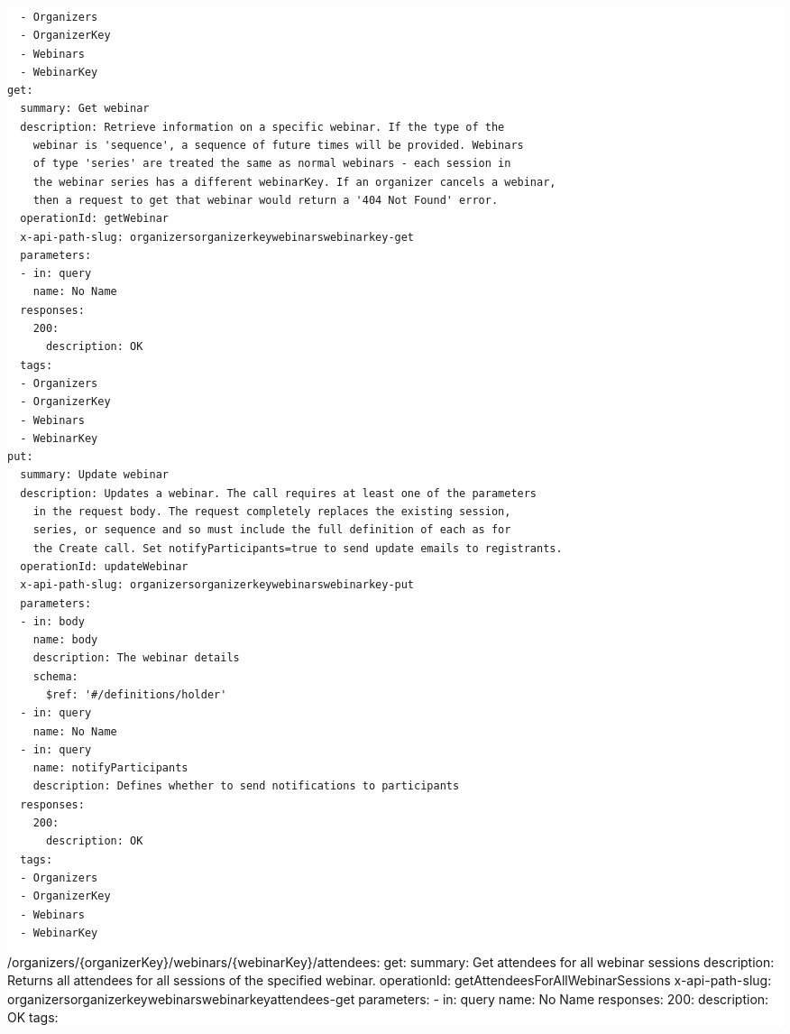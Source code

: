       - Organizers
      - OrganizerKey
      - Webinars
      - WebinarKey
    get:
      summary: Get webinar
      description: Retrieve information on a specific webinar. If the type of the
        webinar is 'sequence', a sequence of future times will be provided. Webinars
        of type 'series' are treated the same as normal webinars - each session in
        the webinar series has a different webinarKey. If an organizer cancels a webinar,
        then a request to get that webinar would return a '404 Not Found' error.
      operationId: getWebinar
      x-api-path-slug: organizersorganizerkeywebinarswebinarkey-get
      parameters:
      - in: query
        name: No Name
      responses:
        200:
          description: OK
      tags:
      - Organizers
      - OrganizerKey
      - Webinars
      - WebinarKey
    put:
      summary: Update webinar
      description: Updates a webinar. The call requires at least one of the parameters
        in the request body. The request completely replaces the existing session,
        series, or sequence and so must include the full definition of each as for
        the Create call. Set notifyParticipants=true to send update emails to registrants.
      operationId: updateWebinar
      x-api-path-slug: organizersorganizerkeywebinarswebinarkey-put
      parameters:
      - in: body
        name: body
        description: The webinar details
        schema:
          $ref: '#/definitions/holder'
      - in: query
        name: No Name
      - in: query
        name: notifyParticipants
        description: Defines whether to send notifications to participants
      responses:
        200:
          description: OK
      tags:
      - Organizers
      - OrganizerKey
      - Webinars
      - WebinarKey
  /organizers/{organizerKey}/webinars/{webinarKey}/attendees:
    get:
      summary: Get attendees for all webinar sessions
      description: Returns all attendees for all sessions of the specified webinar.
      operationId: getAttendeesForAllWebinarSessions
      x-api-path-slug: organizersorganizerkeywebinarswebinarkeyattendees-get
      parameters:
      - in: query
        name: No Name
      responses:
        200:
          description: OK
      tags:
